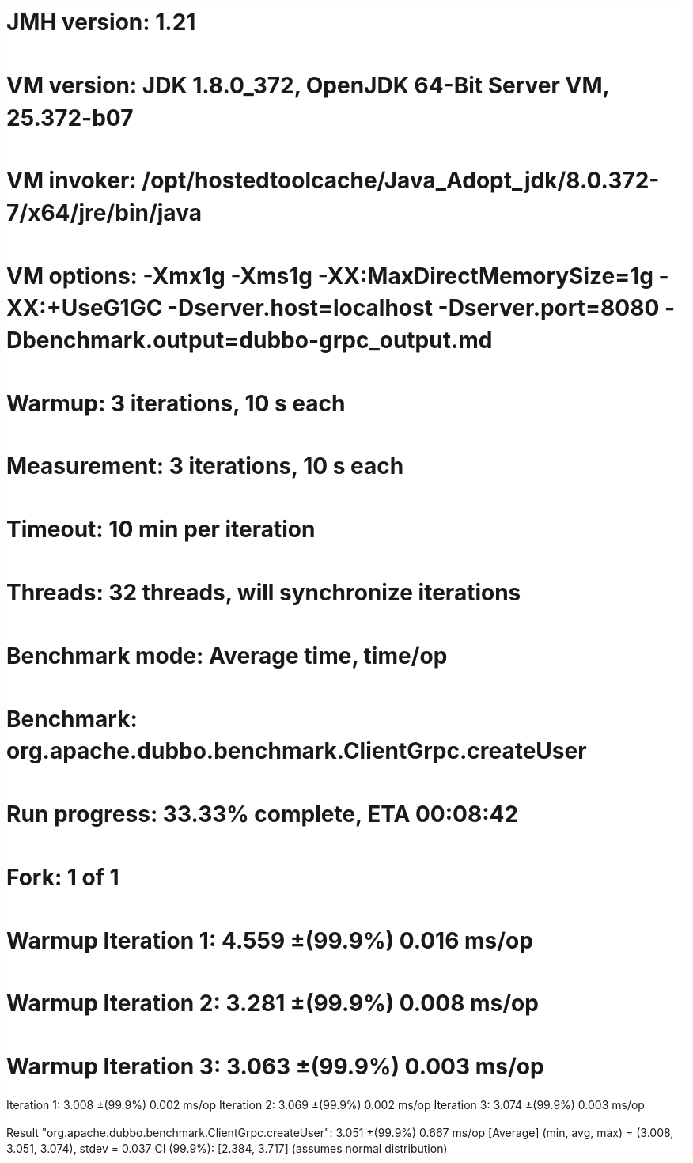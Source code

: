
# JMH version: 1.21
# VM version: JDK 1.8.0_372, OpenJDK 64-Bit Server VM, 25.372-b07
# VM invoker: /opt/hostedtoolcache/Java_Adopt_jdk/8.0.372-7/x64/jre/bin/java
# VM options: -Xmx1g -Xms1g -XX:MaxDirectMemorySize=1g -XX:+UseG1GC -Dserver.host=localhost -Dserver.port=8080 -Dbenchmark.output=dubbo-grpc_output.md
# Warmup: 3 iterations, 10 s each
# Measurement: 3 iterations, 10 s each
# Timeout: 10 min per iteration
# Threads: 32 threads, will synchronize iterations
# Benchmark mode: Average time, time/op
# Benchmark: org.apache.dubbo.benchmark.ClientGrpc.createUser

# Run progress: 33.33% complete, ETA 00:08:42
# Fork: 1 of 1
# Warmup Iteration   1: 4.559 ±(99.9%) 0.016 ms/op
# Warmup Iteration   2: 3.281 ±(99.9%) 0.008 ms/op
# Warmup Iteration   3: 3.063 ±(99.9%) 0.003 ms/op
Iteration   1: 3.008 ±(99.9%) 0.002 ms/op
Iteration   2: 3.069 ±(99.9%) 0.002 ms/op
Iteration   3: 3.074 ±(99.9%) 0.003 ms/op


Result "org.apache.dubbo.benchmark.ClientGrpc.createUser":
  3.051 ±(99.9%) 0.667 ms/op [Average]
  (min, avg, max) = (3.008, 3.051, 3.074), stdev = 0.037
  CI (99.9%): [2.384, 3.717] (assumes normal distribution)
